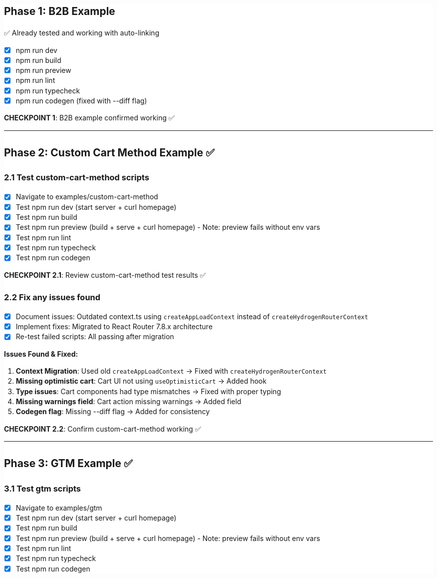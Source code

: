 
## Phase 1: B2B Example
✅ Already tested and working with auto-linking
- [x] npm run dev
- [x] npm run build
- [x] npm run preview
- [x] npm run lint
- [x] npm run typecheck
- [x] npm run codegen (fixed with --diff flag)

**CHECKPOINT 1**: B2B example confirmed working ✅

---

## Phase 2: Custom Cart Method Example ✅

### 2.1 Test custom-cart-method scripts
- [x] Navigate to examples/custom-cart-method
- [x] Test npm run dev (start server + curl homepage)
- [x] Test npm run build
- [x] Test npm run preview (build + serve + curl homepage) - Note: preview fails without env vars
- [x] Test npm run lint
- [x] Test npm run typecheck
- [x] Test npm run codegen

**CHECKPOINT 2.1**: Review custom-cart-method test results ✅

### 2.2 Fix any issues found
- [x] Document issues: Outdated context.ts using `createAppLoadContext` instead of `createHydrogenRouterContext`
- [x] Implement fixes: Migrated to React Router 7.8.x architecture
- [x] Re-test failed scripts: All passing after migration

**Issues Found & Fixed:**
1. **Context Migration**: Used old `createAppLoadContext` → Fixed with `createHydrogenRouterContext`
2. **Missing optimistic cart**: Cart UI not using `useOptimisticCart` → Added hook
3. **Type issues**: Cart components had type mismatches → Fixed with proper typing
4. **Missing warnings field**: Cart action missing warnings → Added field
5. **Codegen flag**: Missing --diff flag → Added for consistency

**CHECKPOINT 2.2**: Confirm custom-cart-method working ✅

---

## Phase 3: GTM Example ✅

### 3.1 Test gtm scripts
- [x] Navigate to examples/gtm
- [x] Test npm run dev (start server + curl homepage)
- [x] Test npm run build
- [x] Test npm run preview (build + serve + curl homepage) - Note: preview fails without env vars
- [x] Test npm run lint
- [x] Test npm run typecheck
- [x] Test npm run codegen
